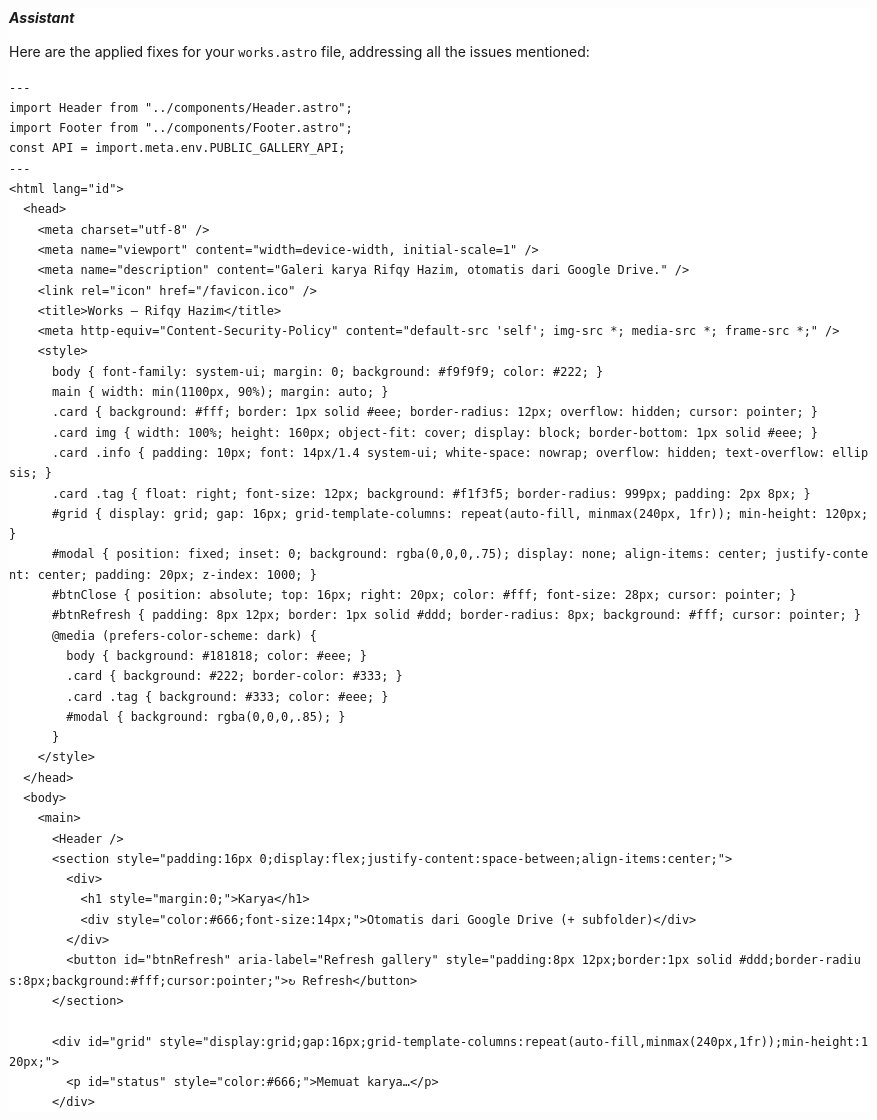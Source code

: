 _**Assistant**_

Here are the applied fixes for your `works.astro` file, addressing all the issues mentioned:

````astro
---
import Header from "../components/Header.astro";
import Footer from "../components/Footer.astro";
const API = import.meta.env.PUBLIC_GALLERY_API;
---
<html lang="id">
  <head>
    <meta charset="utf-8" />
    <meta name="viewport" content="width=device-width, initial-scale=1" />
    <meta name="description" content="Galeri karya Rifqy Hazim, otomatis dari Google Drive." />
    <link rel="icon" href="/favicon.ico" />
    <title>Works – Rifqy Hazim</title>
    <meta http-equiv="Content-Security-Policy" content="default-src 'self'; img-src *; media-src *; frame-src *;" />
    <style>
      body { font-family: system-ui; margin: 0; background: #f9f9f9; color: #222; }
      main { width: min(1100px, 90%); margin: auto; }
      .card { background: #fff; border: 1px solid #eee; border-radius: 12px; overflow: hidden; cursor: pointer; }
      .card img { width: 100%; height: 160px; object-fit: cover; display: block; border-bottom: 1px solid #eee; }
      .card .info { padding: 10px; font: 14px/1.4 system-ui; white-space: nowrap; overflow: hidden; text-overflow: ellipsis; }
      .card .tag { float: right; font-size: 12px; background: #f1f3f5; border-radius: 999px; padding: 2px 8px; }
      #grid { display: grid; gap: 16px; grid-template-columns: repeat(auto-fill, minmax(240px, 1fr)); min-height: 120px; }
      #modal { position: fixed; inset: 0; background: rgba(0,0,0,.75); display: none; align-items: center; justify-content: center; padding: 20px; z-index: 1000; }
      #btnClose { position: absolute; top: 16px; right: 20px; color: #fff; font-size: 28px; cursor: pointer; }
      #btnRefresh { padding: 8px 12px; border: 1px solid #ddd; border-radius: 8px; background: #fff; cursor: pointer; }
      @media (prefers-color-scheme: dark) {
        body { background: #181818; color: #eee; }
        .card { background: #222; border-color: #333; }
        .card .tag { background: #333; color: #eee; }
        #modal { background: rgba(0,0,0,.85); }
      }
    </style>
  </head>
  <body>
    <main>
      <Header />
      <section style="padding:16px 0;display:flex;justify-content:space-between;align-items:center;">
        <div>
          <h1 style="margin:0;">Karya</h1>
          <div style="color:#666;font-size:14px;">Otomatis dari Google Drive (+ subfolder)</div>
        </div>
        <button id="btnRefresh" aria-label="Refresh gallery" style="padding:8px 12px;border:1px solid #ddd;border-radius:8px;background:#fff;cursor:pointer;">↻ Refresh</button>
      </section>

      <div id="grid" style="display:grid;gap:16px;grid-template-columns:repeat(auto-fill,minmax(240px,1fr));min-height:120px;">
        <p id="status" style="color:#666;">Memuat karya…</p>
      </div>

````